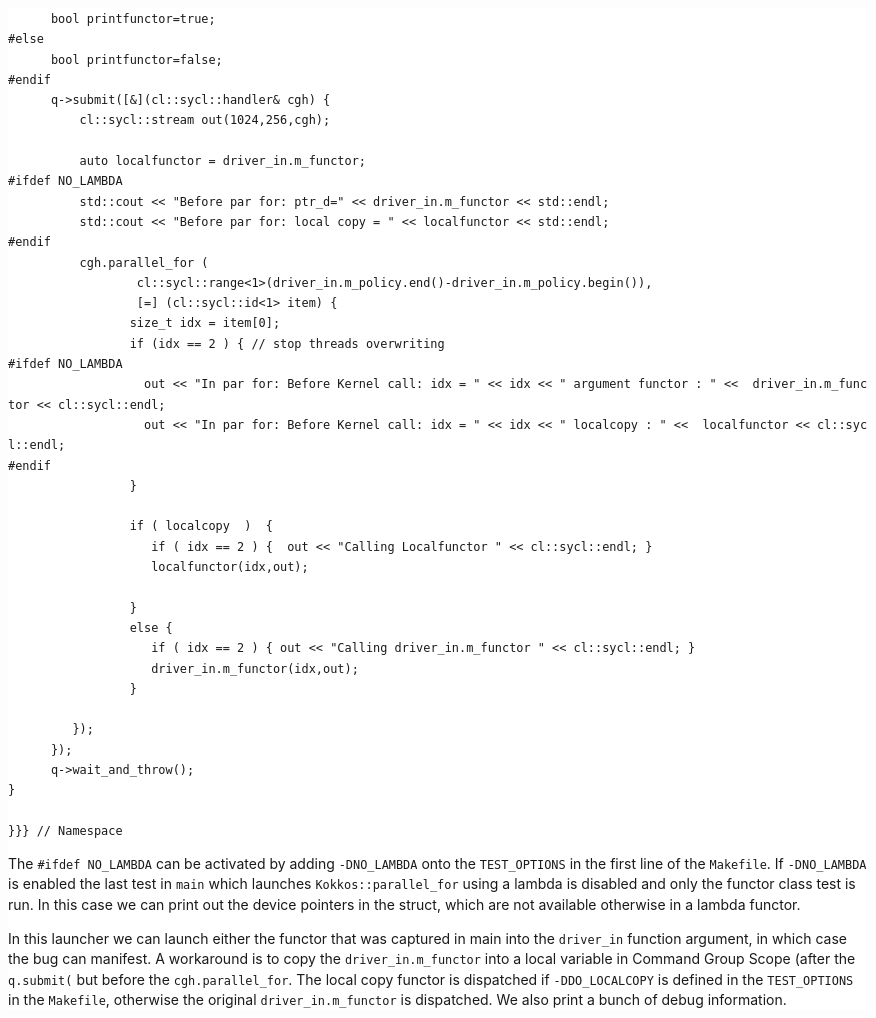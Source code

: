 ```
      bool printfunctor=true;
#else
      bool printfunctor=false;
#endif
      q->submit([&](cl::sycl::handler& cgh) {
          cl::sycl::stream out(1024,256,cgh);

          auto localfunctor = driver_in.m_functor;
#ifdef NO_LAMBDA
          std::cout << "Before par for: ptr_d=" << driver_in.m_functor << std::endl;
          std::cout << "Before par for: local copy = " << localfunctor << std::endl;
#endif
          cgh.parallel_for (
                  cl::sycl::range<1>(driver_in.m_policy.end()-driver_in.m_policy.begin()),
                  [=] (cl::sycl::id<1> item) {
                 size_t idx = item[0];
                 if (idx == 2 ) { // stop threads overwriting
#ifdef NO_LAMBDA
                   out << "In par for: Before Kernel call: idx = " << idx << " argument functor : " <<  driver_in.m_functor << cl::sycl::endl;
                   out << "In par for: Before Kernel call: idx = " << idx << " localcopy : " <<  localfunctor << cl::sycl::endl;
#endif
                 }

                 if ( localcopy  )  {
                    if ( idx == 2 ) {  out << "Calling Localfunctor " << cl::sycl::endl; }
                    localfunctor(idx,out);

                 }
                 else {
                    if ( idx == 2 ) { out << "Calling driver_in.m_functor " << cl::sycl::endl; }
                    driver_in.m_functor(idx,out);
                 }

         });
      });
      q->wait_and_throw();
}

}}} // Namespace
```
The `#ifdef NO_LAMBDA` can be activated by adding `-DNO_LAMBDA` onto the `TEST_OPTIONS` in the first line of the `Makefile`.
If `-DNO_LAMBDA` is enabled the last test in `main` which launches `Kokkos::parallel_for` using a lambda is disabled and
only the functor class test is run. In this case we can print out the device pointers in the struct, which are not available
otherwise in a lambda functor.

In this launcher we can launch either the functor that was captured in main into the `driver_in` function argument, in which case
the bug can manifest. A workaround is to copy the `driver_in.m_functor` into a local variable in Command Group Scope (after the
`q.submit(` but before the `cgh.parallel_for`. The local copy functor is dispatched if `-DDO_LOCALCOPY` is defined in the `TEST_OPTIONS`
in the `Makefile`, otherwise the original `driver_in.m_functor` is dispatched. We also print a bunch of debug information.
